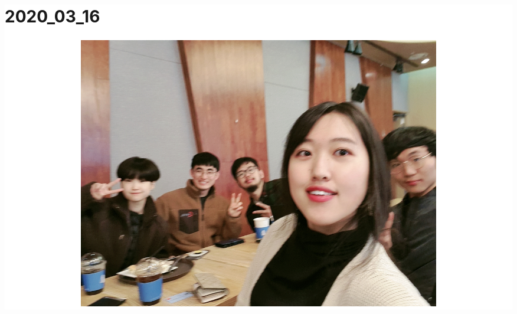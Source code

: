 # 2020_03_16

<center><img src = "https://github.com/GAS-Gist-Algorithm-Study/Gallery/blob/master/2020_03_16/2020_03_16_1.jpg" width = "70%"></center>
